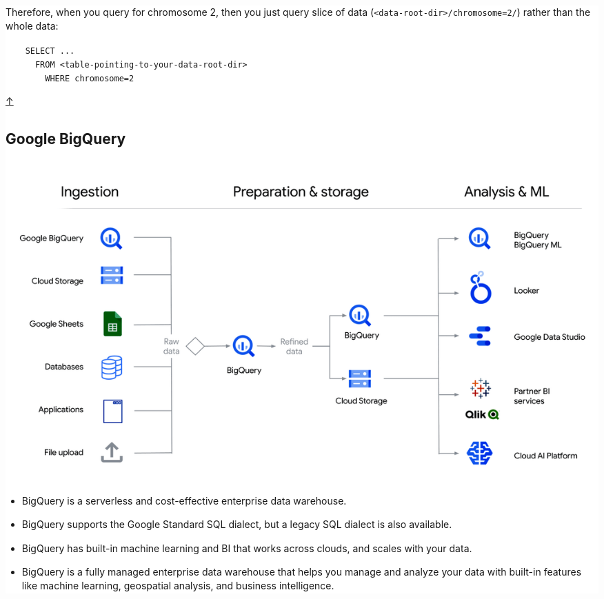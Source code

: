 Therefore, when you query for chromosome 
2, then you just query slice of data 
(`<data-root-dir>/chromosome=2/`)
rather than the whole data:


		SELECT ...
		  FROM <table-pointing-to-your-data-root-dir>
		    WHERE chromosome=2



<a class="top-link hide" href="#top">↑</a>
<a name="top"></a>


## Google BigQuery


![](./images/Google-BigQuery-01.png)


* BigQuery is a serverless and cost-effective 
  enterprise data warehouse. 

* BigQuery supports the Google Standard SQL dialect, 
  but a legacy SQL dialect is also available.

* BigQuery has built-in machine learning and 
  BI that works across clouds, and scales with 
  your data.

* BigQuery is a fully managed enterprise data 
  warehouse that helps you manage and analyze 
  your data with built-in features like machine 
  learning, geospatial analysis, and business 
  intelligence.
